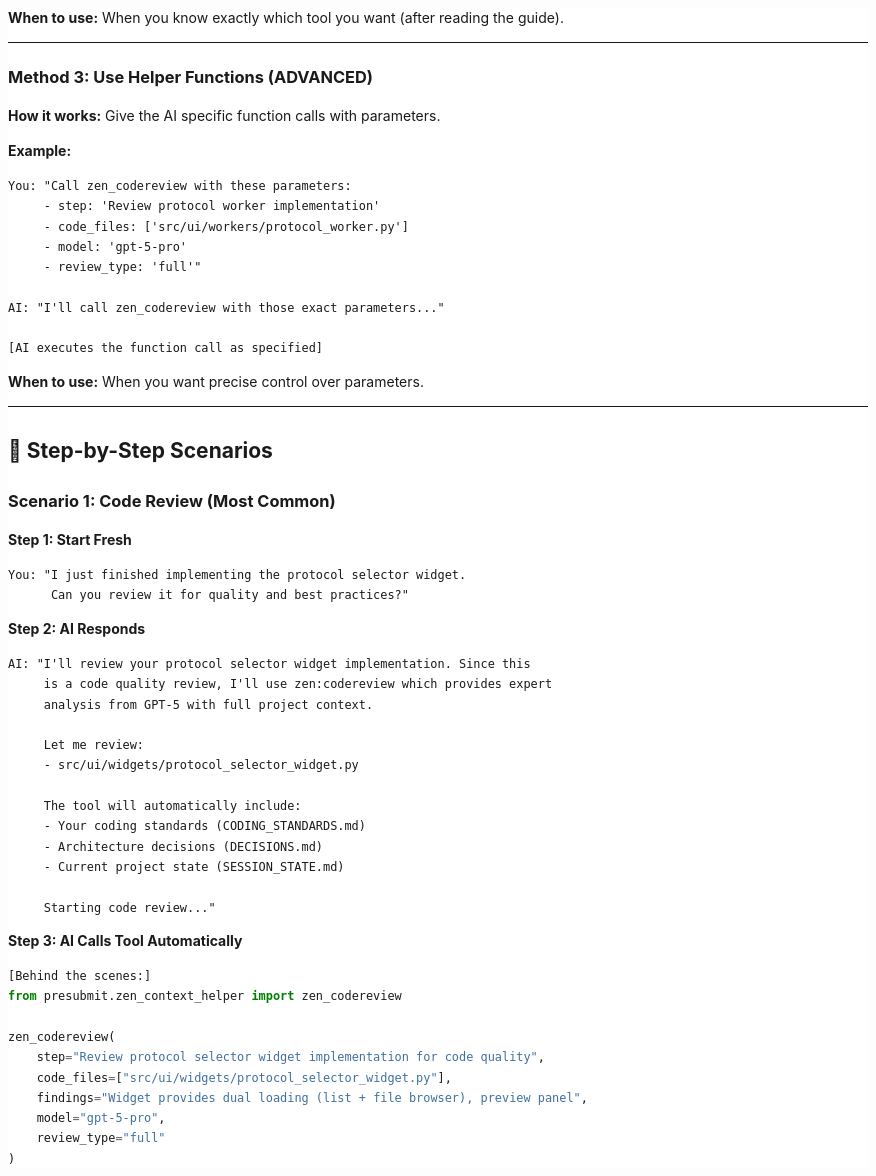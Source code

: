 **When to use:** When you know exactly which tool you want (after reading the guide).

---

### Method 3: Use Helper Functions (ADVANCED)

**How it works:** Give the AI specific function calls with parameters.

**Example:**
```
You: "Call zen_codereview with these parameters:
     - step: 'Review protocol worker implementation'
     - code_files: ['src/ui/workers/protocol_worker.py']
     - model: 'gpt-5-pro'
     - review_type: 'full'"

AI: "I'll call zen_codereview with those exact parameters..."

[AI executes the function call as specified]
```

**When to use:** When you want precise control over parameters.

---

## 🎯 Step-by-Step Scenarios

### Scenario 1: Code Review (Most Common)

**Step 1: Start Fresh**
```
You: "I just finished implementing the protocol selector widget.
      Can you review it for quality and best practices?"
```

**Step 2: AI Responds**
```
AI: "I'll review your protocol selector widget implementation. Since this
     is a code quality review, I'll use zen:codereview which provides expert
     analysis from GPT-5 with full project context.

     Let me review:
     - src/ui/widgets/protocol_selector_widget.py

     The tool will automatically include:
     - Your coding standards (CODING_STANDARDS.md)
     - Architecture decisions (DECISIONS.md)
     - Current project state (SESSION_STATE.md)

     Starting code review..."
```

**Step 3: AI Calls Tool Automatically**
```python
[Behind the scenes:]
from presubmit.zen_context_helper import zen_codereview

zen_codereview(
    step="Review protocol selector widget implementation for code quality",
    code_files=["src/ui/widgets/protocol_selector_widget.py"],
    findings="Widget provides dual loading (list + file browser), preview panel",
    model="gpt-5-pro",
    review_type="full"
)
```
